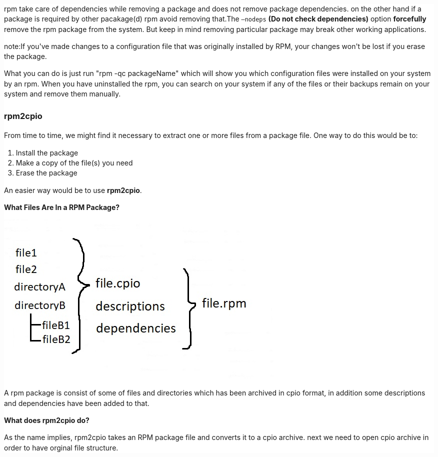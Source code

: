 ```text
```

rpm take care of dependencies while removing a package and does not remove package dependencies. on the other hand if a package is required by other pacakage\(d\) rpm avoid removing that.The `–nodeps` **\(Do not check dependencies\)** option **forcefully** remove the rpm package from the system. But keep in mind removing particular package may break other working applications.

note:If you've made changes to a configuration file that was originally installed by RPM, your changes won't be lost if you erase the package. 

What you can do is just run "rpm -qc packageName" which will show you which configuration files were installed on your system by an rpm. When you have uninstalled the rpm, you can search on your system if any of the files or their backups remain on your system and remove them manually.

### rpm2cpio

From time to time, we might find it necessary to extract one or more files from a package file. One way to do this would be to:

1. Install the package
2. Make a copy of the file\(s\) you need
3. Erase the package

An easier way would be to use **rpm2cpio**.

**What Files Are In a RPM Package?**

![](.gitbook/assets/redpack-rpm.jpg)

A rpm package is consist of some of files and directories which has been archived in cpio format, in addition some descriptions and dependencies have been added to that.

**What does rpm2cpio do?**

As the name implies, rpm2cpio takes an RPM package file and converts it to a cpio archive. next we need to open cpio archive in order to have orginal file structure.
